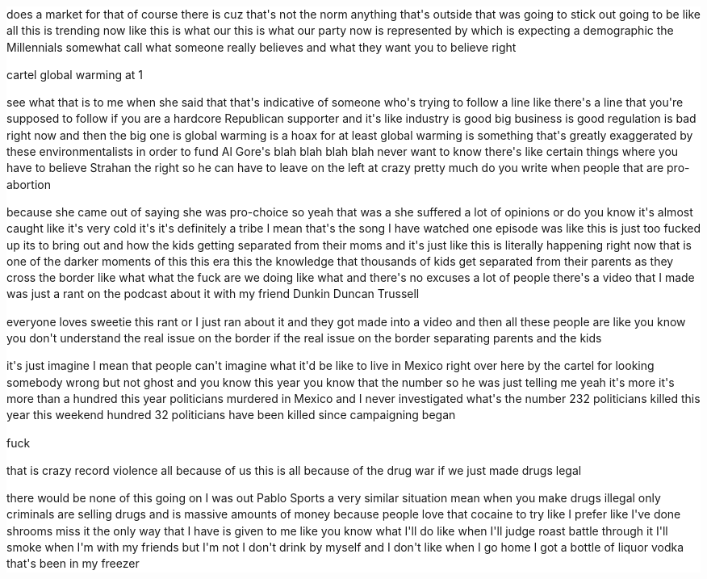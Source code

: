 <timemark seconds="2429" />

does a market for that of course there is cuz that's not the norm anything that's outside that was going to stick out going to be like all this is trending now like this is what our this is what our party now is represented by which is expecting a demographic the Millennials somewhat call what someone really believes and what they want you to believe right

<timemark seconds="2457" />

cartel global warming at 1

<timemark seconds="2463" />

see what that is to me when she said that that's indicative of someone who's trying to follow a line like there's a line that you're supposed to follow if you are a hardcore Republican supporter and it's like industry is good big business is good regulation is bad right now and then the big one is global warming is a hoax for at least global warming is something that's greatly exaggerated by these environmentalists in order to fund Al Gore's blah blah blah blah never want to know there's like certain things where you have to believe Strahan the right so he can have to leave on the left at crazy pretty much do you write when people that are pro-abortion

<timemark seconds="2523" />

because she came out of saying she was pro-choice so yeah that was a she suffered a lot of opinions or do you know it's almost caught like it's very cold it's it's definitely a tribe I mean that's the song I have watched one episode was like this is just too fucked up its to bring out and how the kids getting separated from their moms and it's just like this is literally happening right now that is one of the darker moments of this this era this the knowledge that thousands of kids get separated from their parents as they cross the border like what what the fuck are we doing like what and there's no excuses a lot of people there's a video that I made was just a rant on the podcast about it with my friend Dunkin Duncan Trussell

<timemark seconds="2583" />

everyone loves sweetie this rant or I just ran about it and they got made into a video and then all these people are like you know you don't understand the real issue on the border if the real issue on the border separating parents and the kids

<timemark seconds="2603" />

it's just imagine I mean that people can't imagine what it'd be like to live in Mexico right over here by the cartel for looking somebody wrong but not ghost and you know this year you know that the number so he was just telling me yeah it's more it's more than a hundred this year politicians murdered in Mexico and I never investigated what's the number 232 politicians killed this year this weekend hundred 32 politicians have been killed since campaigning began

<timemark seconds="2656" />

fuck

<timemark seconds="2658" />

that is crazy record violence all because of us this is all because of the drug war if we just made drugs legal

<timemark seconds="2668" />

there would be none of this going on I was out Pablo Sports a very similar situation mean when you make drugs illegal only criminals are selling drugs and is massive amounts of money because people love that cocaine to try like I prefer like I've done shrooms miss it the only way that I have is given to me like you know what I'll do like when I'll judge roast battle through it I'll smoke when I'm with my friends but I'm not I don't drink by myself and I don't like when I go home I got a bottle of liquor vodka that's been in my freezer
